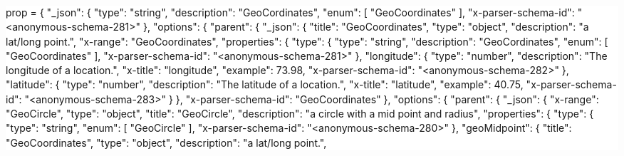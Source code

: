 



prop = {
  &quot;_json&quot;: {
    &quot;type&quot;: &quot;string&quot;,
    &quot;description&quot;: &quot;GeoCordinates&quot;,
    &quot;enum&quot;: [
      &quot;GeoCoordinates&quot;
    ],
    &quot;x-parser-schema-id&quot;: &quot;&lt;anonymous-schema-281&gt;&quot;
  },
  &quot;options&quot;: {
    &quot;parent&quot;: {
      &quot;_json&quot;: {
        &quot;title&quot;: &quot;GeoCoordinates&quot;,
        &quot;type&quot;: &quot;object&quot;,
        &quot;description&quot;: &quot;a lat/long point.&quot;,
        &quot;x-range&quot;: &quot;GeoCoordinates&quot;,
        &quot;properties&quot;: {
          &quot;type&quot;: {
            &quot;type&quot;: &quot;string&quot;,
            &quot;description&quot;: &quot;GeoCordinates&quot;,
            &quot;enum&quot;: [
              &quot;GeoCoordinates&quot;
            ],
            &quot;x-parser-schema-id&quot;: &quot;&lt;anonymous-schema-281&gt;&quot;
          },
          &quot;longitude&quot;: {
            &quot;type&quot;: &quot;number&quot;,
            &quot;description&quot;: &quot;The longitude of a location.&quot;,
            &quot;x-title&quot;: &quot;longitude&quot;,
            &quot;example&quot;: 73.98,
            &quot;x-parser-schema-id&quot;: &quot;&lt;anonymous-schema-282&gt;&quot;
          },
          &quot;latitude&quot;: {
            &quot;type&quot;: &quot;number&quot;,
            &quot;description&quot;: &quot;The latitude of a location.&quot;,
            &quot;x-title&quot;: &quot;latitude&quot;,
            &quot;example&quot;: 40.75,
            &quot;x-parser-schema-id&quot;: &quot;&lt;anonymous-schema-283&gt;&quot;
          }
        },
        &quot;x-parser-schema-id&quot;: &quot;GeoCoordinates&quot;
      },
      &quot;options&quot;: {
        &quot;parent&quot;: {
          &quot;_json&quot;: {
            &quot;x-range&quot;: &quot;GeoCircle&quot;,
            &quot;type&quot;: &quot;object&quot;,
            &quot;title&quot;: &quot;GeoCircle&quot;,
            &quot;description&quot;: &quot;a circle with a mid point and radius&quot;,
            &quot;properties&quot;: {
              &quot;type&quot;: {
                &quot;type&quot;: &quot;string&quot;,
                &quot;enum&quot;: [
                  &quot;GeoCircle&quot;
                ],
                &quot;x-parser-schema-id&quot;: &quot;&lt;anonymous-schema-280&gt;&quot;
              },
              &quot;geoMidpoint&quot;: {
                &quot;title&quot;: &quot;GeoCoordinates&quot;,
                &quot;type&quot;: &quot;object&quot;,
                &quot;description&quot;: &quot;a lat/long point.&quot;,